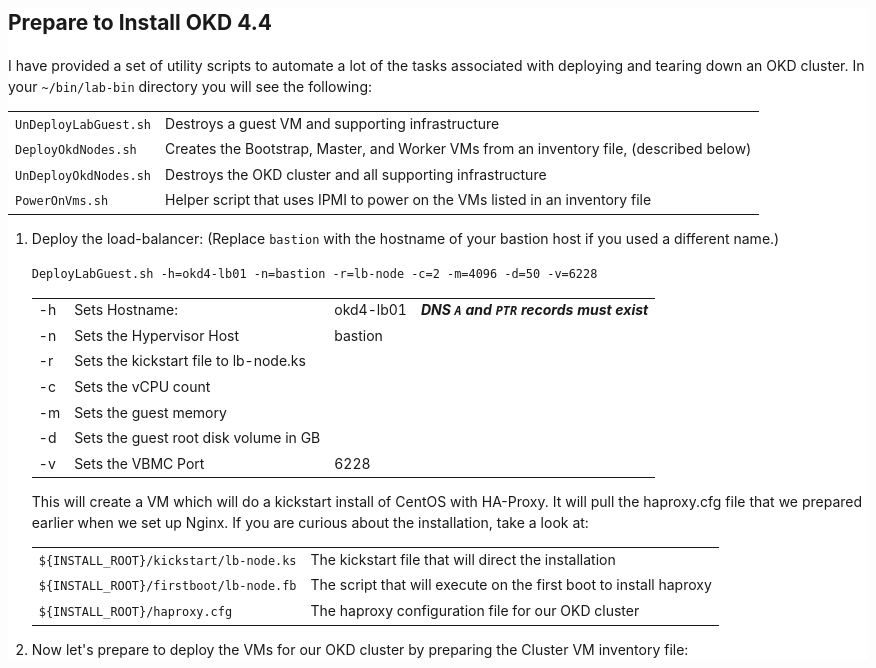 ## Prepare to Install OKD 4.4

I have provided a set of utility scripts to automate a lot of the tasks associated with deploying and tearing down an OKD cluster.  In your `~/bin/lab-bin` directory you will see the following:

| | |
|-|-|
| `UnDeployLabGuest.sh` | Destroys a guest VM and supporting infrastructure |
| `DeployOkdNodes.sh` | Creates the Bootstrap, Master, and Worker VMs from an inventory file, (described below) |
| `UnDeployOkdNodes.sh` | Destroys the OKD cluster and all supporting infrastructure |
| `PowerOnVms.sh` | Helper script that uses IPMI to power on the VMs listed in an inventory file |

1. Deploy the load-balancer: (Replace `bastion` with the hostname of your bastion host if you used a different name.)

       DeployLabGuest.sh -h=okd4-lb01 -n=bastion -r=lb-node -c=2 -m=4096 -d=50 -v=6228

    | | | | |
    |-|-|-|-|
    | -h | Sets Hostname: | okd4-lb01 | __*DNS `A` and `PTR` records must exist*__ |
    | -n | Sets the Hypervisor Host | bastion | |
    | -r | Sets the kickstart file to lb-node.ks | |
    | -c | Sets the vCPU count | |
    | -m | Sets the guest memory | |
    | -d | Sets the guest root disk volume in GB | |
    | -v  | Sets the VBMC Port | 6228 | |

    This will create a VM which will do a kickstart install of CentOS with HA-Proxy.  It will pull the haproxy.cfg file that we prepared earlier when we set up Nginx.  If you are curious about the installation, take a look at: 

    | | |
    |-|-|
    | `${INSTALL_ROOT}/kickstart/lb-node.ks` | The kickstart file that will direct the installation |
    | `${INSTALL_ROOT}/firstboot/lb-node.fb` | The script that will execute on the first boot to install haproxy |
    | `${INSTALL_ROOT}/haproxy.cfg` | The haproxy configuration file for our OKD cluster |



1. Now let's prepare to deploy the VMs for our OKD cluster by preparing the Cluster VM inventory file:
